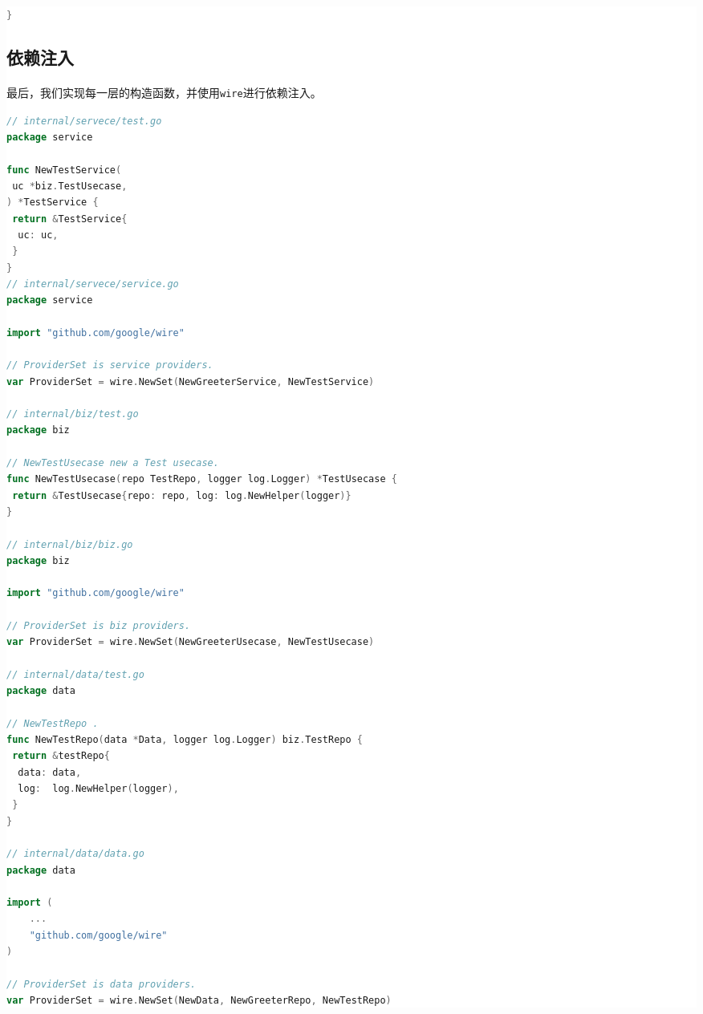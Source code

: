 ```go
}
```

## 依赖注入

最后，我们实现每一层的构造函数，并使用`wire`进行依赖注入。

```go
// internal/servece/test.go
package service

func NewTestService(
 uc *biz.TestUsecase,
) *TestService {
 return &TestService{
  uc: uc,
 }
}
// internal/servece/service.go
package service

import "github.com/google/wire"

// ProviderSet is service providers.
var ProviderSet = wire.NewSet(NewGreeterService, NewTestService)

// internal/biz/test.go
package biz

// NewTestUsecase new a Test usecase.
func NewTestUsecase(repo TestRepo, logger log.Logger) *TestUsecase {
 return &TestUsecase{repo: repo, log: log.NewHelper(logger)}
}

// internal/biz/biz.go
package biz

import "github.com/google/wire"

// ProviderSet is biz providers.
var ProviderSet = wire.NewSet(NewGreeterUsecase, NewTestUsecase)

// internal/data/test.go
package data

// NewTestRepo .
func NewTestRepo(data *Data, logger log.Logger) biz.TestRepo {
 return &testRepo{
  data: data,
  log:  log.NewHelper(logger),
 }
}

// internal/data/data.go
package data

import (
    ...
    "github.com/google/wire"
)

// ProviderSet is data providers.
var ProviderSet = wire.NewSet(NewData, NewGreeterRepo, NewTestRepo)
```